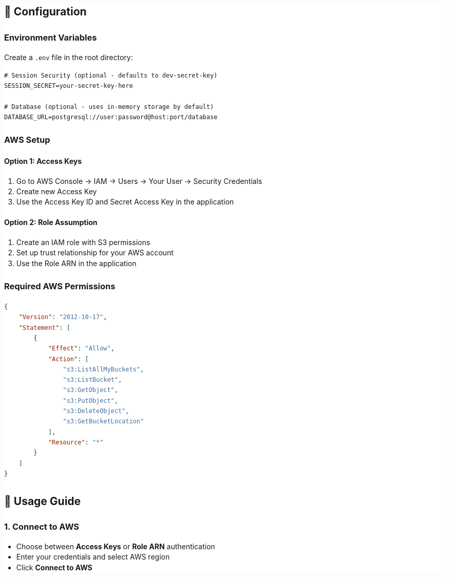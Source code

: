 ## 🔧 Configuration

### Environment Variables
Create a `.env` file in the root directory:

```env
# Session Security (optional - defaults to dev-secret-key)
SESSION_SECRET=your-secret-key-here

# Database (optional - uses in-memory storage by default)
DATABASE_URL=postgresql://user:password@host:port/database
```

### AWS Setup

#### Option 1: Access Keys
1. Go to AWS Console → IAM → Users → Your User → Security Credentials
2. Create new Access Key
3. Use the Access Key ID and Secret Access Key in the application

#### Option 2: Role Assumption
1. Create an IAM role with S3 permissions
2. Set up trust relationship for your AWS account
3. Use the Role ARN in the application

### Required AWS Permissions
```json
{
    "Version": "2012-10-17",
    "Statement": [
        {
            "Effect": "Allow",
            "Action": [
                "s3:ListAllMyBuckets",
                "s3:ListBucket",
                "s3:GetObject",
                "s3:PutObject",
                "s3:DeleteObject",
                "s3:GetBucketLocation"
            ],
            "Resource": "*"
        }
    ]
}
```

## 📱 Usage Guide

### 1. Connect to AWS
- Choose between **Access Keys** or **Role ARN** authentication
- Enter your credentials and select AWS region
- Click **Connect to AWS**
